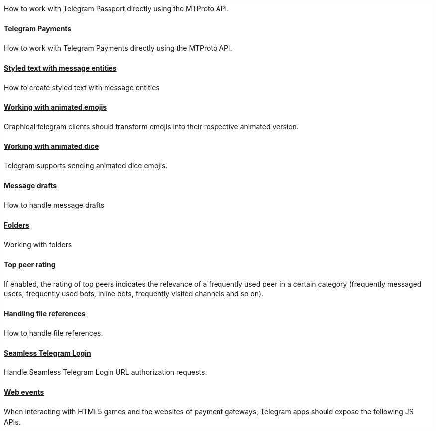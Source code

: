 How to work with [Telegram Passport](https://core.telegram.org/api/passport) directly using the MTProto API.

#### [Telegram Payments](https://core.telegram.org/api/payments)

How to work with Telegram Payments directly using the MTProto API.

#### [Styled text with message entities](https://core.telegram.org/api/entities)

How to create styled text with message entities

#### [Working with animated emojis](https://core.telegram.org/api/animated-emojis)

Graphical telegram clients should transform emojis into their respective animated version.

#### [Working with animated dice](https://core.telegram.org/api/dice)

Telegram supports sending [animated dice](https://telegram.org/blog/folders#and-one-more-thing) emojis.

#### [Message drafts](https://core.telegram.org/api/drafts)

How to handle message drafts

#### [Folders](https://core.telegram.org/api/folders)

Working with folders

#### [Top peer rating](https://core.telegram.org/api/top-rating)

If [enabled](https://core.telegram.org/method/contacts.toggleTopPeers), the rating of [top peers](https://core.telegram.org/constructor/topPeer) indicates the relevance of a frequently used peer in a certain [category](https://core.telegram.org/type/TopPeerCategory) (frequently messaged users, frequently used bots, inline bots, frequently visited channels and so on).

#### [Handling file references](https://core.telegram.org/api/file_reference)

How to handle file references.

#### [Seamless Telegram Login](https://core.telegram.org/api/url-authorization)

Handle Seamless Telegram Login URL authorization requests.

#### [Web events](https://core.telegram.org/api/web-events)

When interacting with HTML5 games and the websites of payment gateways, Telegram apps should expose the following JS APIs.